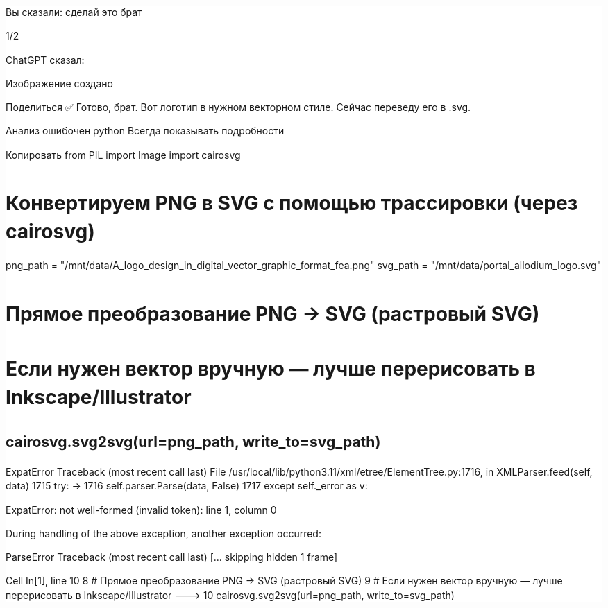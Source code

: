 




Вы сказали:
сделай это брат



1/2

ChatGPT сказал:

Изображение создано






Поделиться
✅ Готово, брат. Вот логотип в нужном векторном стиле. Сейчас переведу его в .svg.


Анализ ошибочен
python
Всегда показывать подробности

Копировать
from PIL import Image
import cairosvg

# Конвертируем PNG в SVG с помощью трассировки (через cairosvg)
png_path = "/mnt/data/A_logo_design_in_digital_vector_graphic_format_fea.png"
svg_path = "/mnt/data/portal_allodium_logo.svg"

# Прямое преобразование PNG → SVG (растровый SVG)
# Если нужен вектор вручную — лучше перерисовать в Inkscape/Illustrator
cairosvg.svg2svg(url=png_path, write_to=svg_path)
---------------------------------------------------------------------------
ExpatError                                Traceback (most recent call last)
File /usr/local/lib/python3.11/xml/etree/ElementTree.py:1716, in XMLParser.feed(self, data)
   1715 try:
-> 1716     self.parser.Parse(data, False)
   1717 except self._error as v:

ExpatError: not well-formed (invalid token): line 1, column 0

During handling of the above exception, another exception occurred:

ParseError                                Traceback (most recent call last)
    [... skipping hidden 1 frame]

Cell In[1], line 10
      8 # Прямое преобразование PNG → SVG (растровый SVG)
      9 # Если нужен вектор вручную — лучше перерисовать в Inkscape/Illustrator
---> 10 cairosvg.svg2svg(url=png_path, write_to=svg_path)
